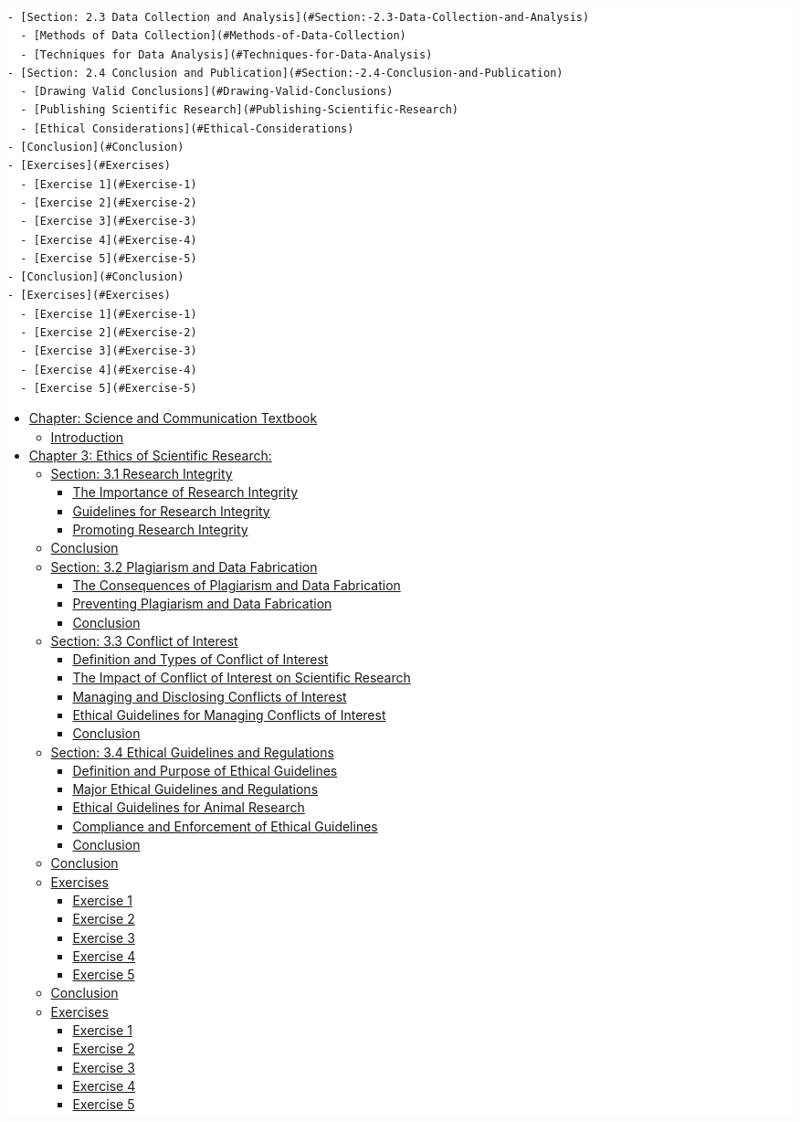     - [Section: 2.3 Data Collection and Analysis](#Section:-2.3-Data-Collection-and-Analysis)
      - [Methods of Data Collection](#Methods-of-Data-Collection)
      - [Techniques for Data Analysis](#Techniques-for-Data-Analysis)
    - [Section: 2.4 Conclusion and Publication](#Section:-2.4-Conclusion-and-Publication)
      - [Drawing Valid Conclusions](#Drawing-Valid-Conclusions)
      - [Publishing Scientific Research](#Publishing-Scientific-Research)
      - [Ethical Considerations](#Ethical-Considerations)
    - [Conclusion](#Conclusion)
    - [Exercises](#Exercises)
      - [Exercise 1](#Exercise-1)
      - [Exercise 2](#Exercise-2)
      - [Exercise 3](#Exercise-3)
      - [Exercise 4](#Exercise-4)
      - [Exercise 5](#Exercise-5)
    - [Conclusion](#Conclusion)
    - [Exercises](#Exercises)
      - [Exercise 1](#Exercise-1)
      - [Exercise 2](#Exercise-2)
      - [Exercise 3](#Exercise-3)
      - [Exercise 4](#Exercise-4)
      - [Exercise 5](#Exercise-5)
  - [Chapter: Science and Communication Textbook](#Chapter:-Science-and-Communication-Textbook)
    - [Introduction](#Introduction)
  - [Chapter 3: Ethics of Scientific Research:](#Chapter-3:-Ethics-of-Scientific-Research:)
    - [Section: 3.1 Research Integrity](#Section:-3.1-Research-Integrity)
      - [The Importance of Research Integrity](#The-Importance-of-Research-Integrity)
      - [Guidelines for Research Integrity](#Guidelines-for-Research-Integrity)
      - [Promoting Research Integrity](#Promoting-Research-Integrity)
    - [Conclusion](#Conclusion)
    - [Section: 3.2 Plagiarism and Data Fabrication](#Section:-3.2-Plagiarism-and-Data-Fabrication)
      - [The Consequences of Plagiarism and Data Fabrication](#The-Consequences-of-Plagiarism-and-Data-Fabrication)
      - [Preventing Plagiarism and Data Fabrication](#Preventing-Plagiarism-and-Data-Fabrication)
      - [Conclusion](#Conclusion)
    - [Section: 3.3 Conflict of Interest](#Section:-3.3-Conflict-of-Interest)
      - [Definition and Types of Conflict of Interest](#Definition-and-Types-of-Conflict-of-Interest)
      - [The Impact of Conflict of Interest on Scientific Research](#The-Impact-of-Conflict-of-Interest-on-Scientific-Research)
      - [Managing and Disclosing Conflicts of Interest](#Managing-and-Disclosing-Conflicts-of-Interest)
      - [Ethical Guidelines for Managing Conflicts of Interest](#Ethical-Guidelines-for-Managing-Conflicts-of-Interest)
      - [Conclusion](#Conclusion)
    - [Section: 3.4 Ethical Guidelines and Regulations](#Section:-3.4-Ethical-Guidelines-and-Regulations)
      - [Definition and Purpose of Ethical Guidelines](#Definition-and-Purpose-of-Ethical-Guidelines)
      - [Major Ethical Guidelines and Regulations](#Major-Ethical-Guidelines-and-Regulations)
      - [Ethical Guidelines for Animal Research](#Ethical-Guidelines-for-Animal-Research)
      - [Compliance and Enforcement of Ethical Guidelines](#Compliance-and-Enforcement-of-Ethical-Guidelines)
      - [Conclusion](#Conclusion)
    - [Conclusion](#Conclusion)
    - [Exercises](#Exercises)
      - [Exercise 1](#Exercise-1)
      - [Exercise 2](#Exercise-2)
      - [Exercise 3](#Exercise-3)
      - [Exercise 4](#Exercise-4)
      - [Exercise 5](#Exercise-5)
    - [Conclusion](#Conclusion)
    - [Exercises](#Exercises)
      - [Exercise 1](#Exercise-1)
      - [Exercise 2](#Exercise-2)
      - [Exercise 3](#Exercise-3)
      - [Exercise 4](#Exercise-4)
      - [Exercise 5](#Exercise-5)